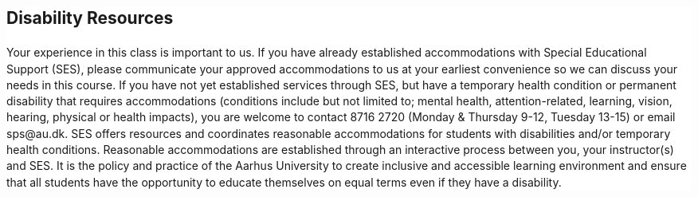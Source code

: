 ## Disability Resources

Your experience in this class is important to us. If you have already established accommodations with Special Educational Support (SES), please communicate your approved accommodations to us at your earliest convenience so we can discuss your needs in this course. If you have not yet established services through SES, but have a temporary health condition or permanent disability that requires accommodations (conditions include but not limited to; mental health, attention-related, learning, vision, hearing, physical or health impacts), you are welcome to contact 8716 2720 (Monday & Thursday 9-12, Tuesday 13-15) or email sps\@au.dk. SES offers resources and coordinates reasonable accommodations for students with disabilities and/or temporary health conditions. Reasonable accommodations are established through an interactive process between you, your instructor(s) and SES. It is the policy and practice of the Aarhus University to create inclusive and accessible learning environment and ensure that all students have the opportunity to educate themselves on equal terms even if they have a disability.